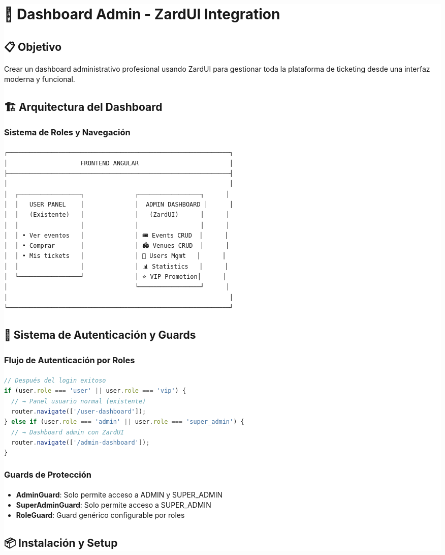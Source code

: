 # 🎨 Dashboard Admin - ZardUI Integration

## 📋 Objetivo
Crear un dashboard administrativo profesional usando ZardUI para gestionar toda la plataforma de ticketing desde una interfaz moderna y funcional.

## 🏗️ Arquitectura del Dashboard

### **Sistema de Roles y Navegación**
```
┌─────────────────────────────────────────────────────────────┐
│                    FRONTEND ANGULAR                         │
├─────────────────────────────────────────────────────────────┤
│                                                             │
│  ┌─────────────────┐              ┌─────────────────┐      │
│  │   USER PANEL    │              │  ADMIN DASHBOARD │      │
│  │   (Existente)   │              │   (ZardUI)      │      │
│  │                 │              │                 │      │
│  │ • Ver eventos   │              │ 🎟️ Events CRUD  │      │
│  │ • Comprar       │              │ 🏟️ Venues CRUD  │      │
│  │ • Mis tickets   │              │ 👤 Users Mgmt   │      │
│  │                 │              │ 📊 Statistics   │      │
│  └─────────────────┘              │ ⭐ VIP Promotion│      │
│                                   └─────────────────┘      │
│                                                             │
└─────────────────────────────────────────────────────────────┘
```

## 🔐 Sistema de Autenticación y Guards

### **Flujo de Autenticación por Roles**
```typescript
// Después del login exitoso
if (user.role === 'user' || user.role === 'vip') {
  // → Panel usuario normal (existente)
  router.navigate(['/user-dashboard']);
} else if (user.role === 'admin' || user.role === 'super_admin') {
  // → Dashboard admin con ZardUI
  router.navigate(['/admin-dashboard']);
}
```

### **Guards de Protección**
- **AdminGuard**: Solo permite acceso a ADMIN y SUPER_ADMIN
- **SuperAdminGuard**: Solo permite acceso a SUPER_ADMIN
- **RoleGuard**: Guard genérico configurable por roles

## 📦 Instalación y Setup
